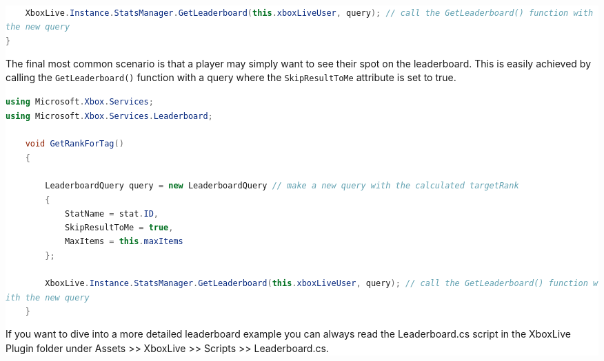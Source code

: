 ```csharp
    XboxLive.Instance.StatsManager.GetLeaderboard(this.xboxLiveUser, query); // call the GetLeaderboard() function with the new query
}
```

The final most common scenario is that a player may simply want to see their spot on the leaderboard. This is easily achieved by calling the `GetLeaderboard()` function with a query where the `SkipResultToMe` attribute is set to true.

```csharp
using Microsoft.Xbox.Services;
using Microsoft.Xbox.Services.Leaderboard;

    void GetRankForTag()
    {

        LeaderboardQuery query = new LeaderboardQuery // make a new query with the calculated targetRank
        {
            StatName = stat.ID,
            SkipResultToMe = true,
            MaxItems = this.maxItems
        };

        XboxLive.Instance.StatsManager.GetLeaderboard(this.xboxLiveUser, query); // call the GetLeaderboard() function with the new query
    }
```

If you want to dive into a more detailed leaderboard example you can always read the Leaderboard.cs script in the XboxLive Plugin folder under Assets >> XboxLive >> Scripts >> Leaderboard.cs.